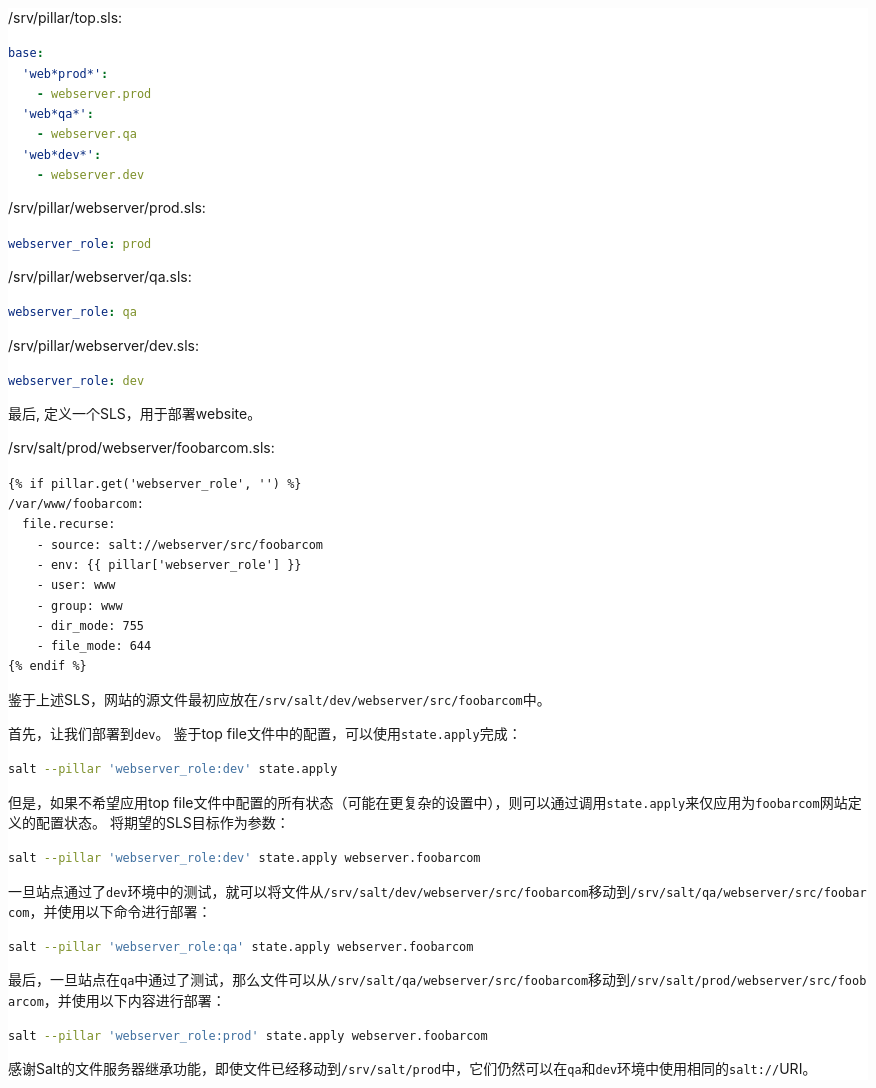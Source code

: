 /srv/pillar/top.sls:
```yaml
base:
  'web*prod*':
    - webserver.prod
  'web*qa*':
    - webserver.qa
  'web*dev*':
    - webserver.dev
```
/srv/pillar/webserver/prod.sls:
```yaml
webserver_role: prod
```
/srv/pillar/webserver/qa.sls:
```yaml
webserver_role: qa
```
/srv/pillar/webserver/dev.sls:
```yaml
webserver_role: dev
```
最后, 定义一个SLS，用于部署website。

/srv/salt/prod/webserver/foobarcom.sls:
```jinja
{% if pillar.get('webserver_role', '') %}
/var/www/foobarcom:
  file.recurse:
    - source: salt://webserver/src/foobarcom
    - env: {{ pillar['webserver_role'] }}
    - user: www
    - group: www
    - dir_mode: 755
    - file_mode: 644
{% endif %}
```
鉴于上述SLS，网站的源文件最初应放在`/srv/salt/dev/webserver/src/foobarcom`中。

首先，让我们部署到`dev`。 鉴于top file文件中的配置，可以使用`state.apply`完成：
```bash
salt --pillar 'webserver_role:dev' state.apply
```
但是，如果不希望应用top file文件中配置的所有状态（可能在更复杂的设置中），则可以通过调用`state.apply`来仅应用为`foobarcom`网站定义的配置状态。 将期望的SLS目标作为参数：
```bash
salt --pillar 'webserver_role:dev' state.apply webserver.foobarcom
```
一旦站点通过了`dev`环境中的测试，就可以将文件从`/srv/salt/dev/webserver/src/foobarcom`移动到`/srv/salt/qa/webserver/src/foobarcom`，并使用以下命令进行部署：
```bash
salt --pillar 'webserver_role:qa' state.apply webserver.foobarcom
```
最后，一旦站点在`qa`中通过了测试，那么文件可以从`/srv/salt/qa/webserver/src/foobarcom`移动到`/srv/salt/prod/webserver/src/foobarcom`，并使用以下内容进行部署：
```bash
salt --pillar 'webserver_role:prod' state.apply webserver.foobarcom
```
感谢Salt的文件服务器继承功能，即使文件已经移动到`/srv/salt/prod`中，它们仍然可以在`qa`和`dev`环境中使用相同的`salt://`URI。
